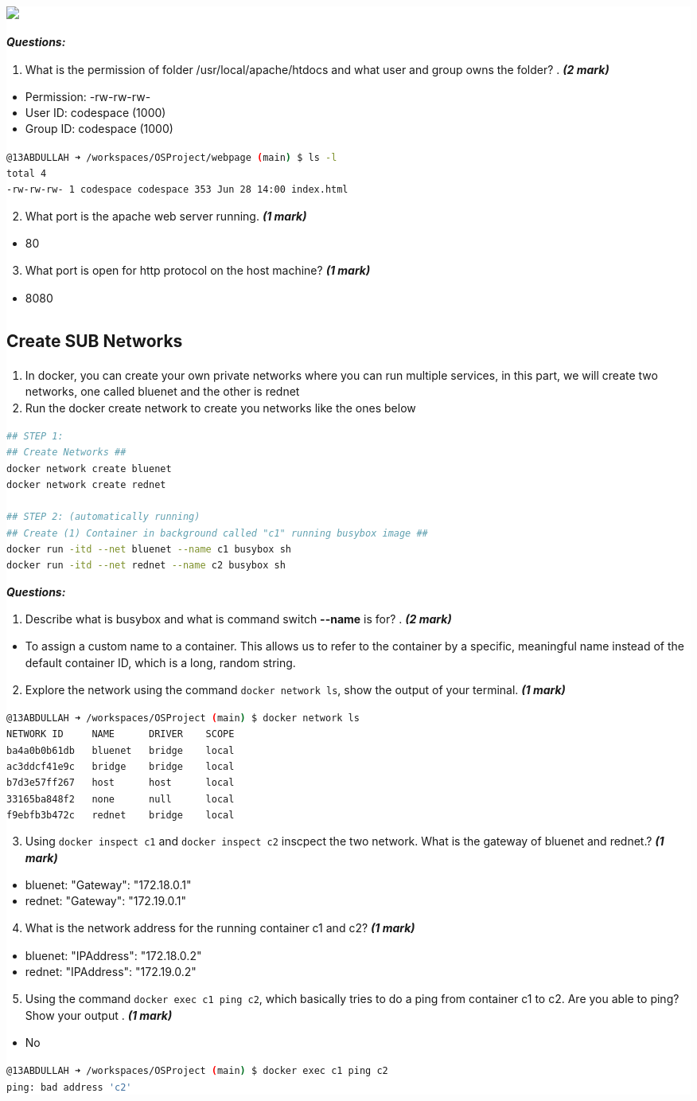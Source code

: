  <img src="./images/helloworldweb.png" width="70%">

***Questions:***

1. What is the permission of folder /usr/local/apache/htdocs and what user and group owns the folder? . ***(2 mark)***
  - Permission: -rw-rw-rw-
  - User ID: codespace (1000)
  - Group ID: codespace (1000)
```bash
@13ABDULLAH ➜ /workspaces/OSProject/webpage (main) $ ls -l
total 4
-rw-rw-rw- 1 codespace codespace 353 Jun 28 14:00 index.html

```
2. What port is the apache web server running. ***(1 mark)*** 
  - 80
3. What port is open for http protocol on the host machine? ***(1 mark)*** 
  - 8080

## Create SUB Networks

1. In docker, you can create your own private networks where you can run multiple services, in this part, we will create two networks, one called bluenet and the other is rednet
2. Run the docker create network to create you networks like the ones below
```bash
## STEP 1:
## Create Networks ##
docker network create bluenet
docker network create rednet

## STEP 2: (automatically running)
## Create (1) Container in background called "c1" running busybox image ##
docker run -itd --net bluenet --name c1 busybox sh
docker run -itd --net rednet --name c2 busybox sh
```
***Questions:***

1. Describe what is busybox and what is command switch **--name** is for? . ***(2 mark)*** 
  - To assign a custom name to a container. This allows us to refer to the container by a specific, meaningful name instead of the default container ID, which is a long, random string.
2. Explore the network using the command ```docker network ls```, show the output of your terminal. ***(1 mark)***
```bash
@13ABDULLAH ➜ /workspaces/OSProject (main) $ docker network ls
NETWORK ID     NAME      DRIVER    SCOPE
ba4a0b0b61db   bluenet   bridge    local
ac3ddcf41e9c   bridge    bridge    local
b7d3e57ff267   host      host      local
33165ba848f2   none      null      local
f9ebfb3b472c   rednet    bridge    local
```
3. Using ```docker inspect c1``` and ```docker inspect c2``` inscpect the two network. What is the gateway of bluenet and rednet.? ***(1 mark)***
  - bluenet: "Gateway": "172.18.0.1"
  - rednet: "Gateway": "172.19.0.1"
4. What is the network address for the running container c1 and c2? ***(1 mark)*** 
  - bluenet: "IPAddress": "172.18.0.2"
  - rednet: "IPAddress": "172.19.0.2"
5. Using the command ```docker exec c1 ping c2```, which basically tries to do a ping from container c1 to c2. Are you able to ping? Show your output . ***(1 mark)*** 
  - No
```bash
@13ABDULLAH ➜ /workspaces/OSProject (main) $ docker exec c1 ping c2
ping: bad address 'c2'
```